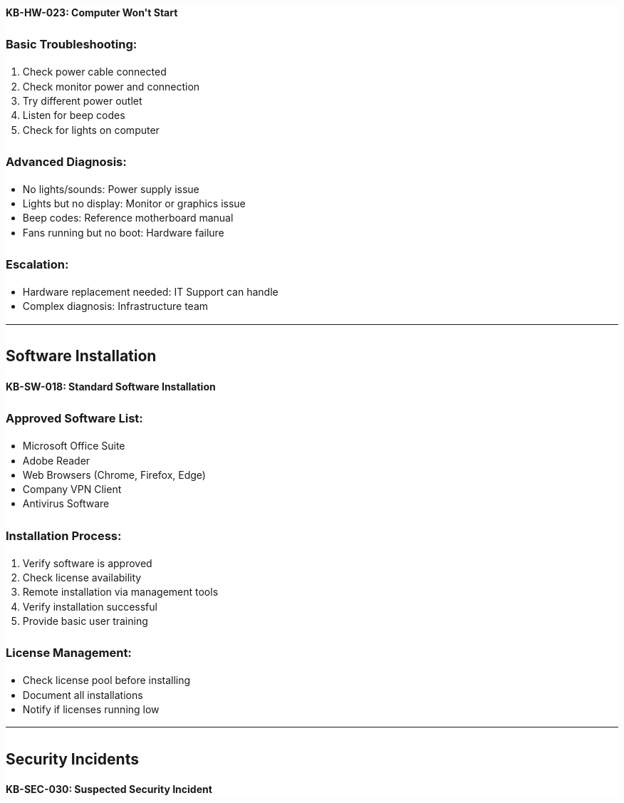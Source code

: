 **KB-HW-023: Computer Won't Start**

### Basic Troubleshooting:
1. Check power cable connected
2. Check monitor power and connection
3. Try different power outlet
4. Listen for beep codes
5. Check for lights on computer

### Advanced Diagnosis:
- No lights/sounds: Power supply issue
- Lights but no display: Monitor or graphics issue
- Beep codes: Reference motherboard manual
- Fans running but no boot: Hardware failure

### Escalation:
- Hardware replacement needed: IT Support can handle
- Complex diagnosis: Infrastructure team

---

## Software Installation

**KB-SW-018: Standard Software Installation**

### Approved Software List:
- Microsoft Office Suite
- Adobe Reader
- Web Browsers (Chrome, Firefox, Edge)
- Company VPN Client
- Antivirus Software

### Installation Process:
1. Verify software is approved
2. Check license availability
3. Remote installation via management tools
4. Verify installation successful
5. Provide basic user training

### License Management:
- Check license pool before installing
- Document all installations
- Notify if licenses running low

---

## Security Incidents

**KB-SEC-030: Suspected Security Incident**
